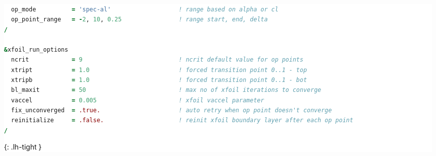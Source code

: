 ```fortran
  op_mode          = 'spec-al'                   ! range based on alpha or cl 
  op_point_range   = -2, 10, 0.25                ! range start, end, delta 
/

&xfoil_run_options
  ncrit            = 9                           ! ncrit default value for op points 
  xtript           = 1.0                         ! forced transition point 0..1 - top  
  xtripb           = 1.0                         ! forced transition point 0..1 - bot  
  bl_maxit         = 50                          ! max no of xfoil iterations to converge
  vaccel           = 0.005                       ! xfoil vaccel parameter
  fix_unconverged  = .true.                      ! auto retry when op point doesn't converge
  reinitialize     = .false.                     ! reinit xfoil boundary layer after each op point 
/
```
{: .lh-tight }
